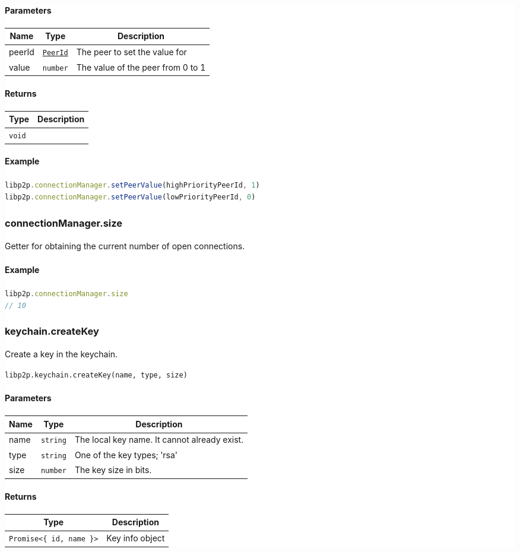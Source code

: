 #### Parameters

| Name | Type | Description |
|------|------|-------------|
| peerId | [`PeerId`][peer-id] | The peer to set the value for |
| value | `number` | The value of the peer from 0 to 1 |

#### Returns

| Type | Description |
|------|-------------|
| `void` |  |

#### Example

```js
libp2p.connectionManager.setPeerValue(highPriorityPeerId, 1)
libp2p.connectionManager.setPeerValue(lowPriorityPeerId, 0)
```

### connectionManager.size

Getter for obtaining the current number of open connections.

#### Example

```js
libp2p.connectionManager.size
// 10
```

### keychain.createKey

Create a key in the keychain.

`libp2p.keychain.createKey(name, type, size)`

#### Parameters

| Name | Type | Description |
|------|------|-------------|
| name | `string` | The local key name. It cannot already exist. |
| type | `string` | One of the key types; 'rsa' |
| size | `number` | The key size in bits. |

#### Returns

| Type | Description |
|------|-------------|
| `Promise<{ id, name }>` | Key info object |


[address]: https://github.com/libp2p/js-libp2p/tree/master/src/peer-store/address-book.js
[cid]: https://github.com/multiformats/js-cid
[connection]: https://github.com/libp2p/js-interfaces/tree/master/src/connection
[multiaddr]: https://github.com/multiformats/js-multiaddr
[peer-id]: https://github.com/libp2p/js-peer-id
[keys]: https://github.com/libp2p/js-libp2p-crypto/tree/master/src/keys